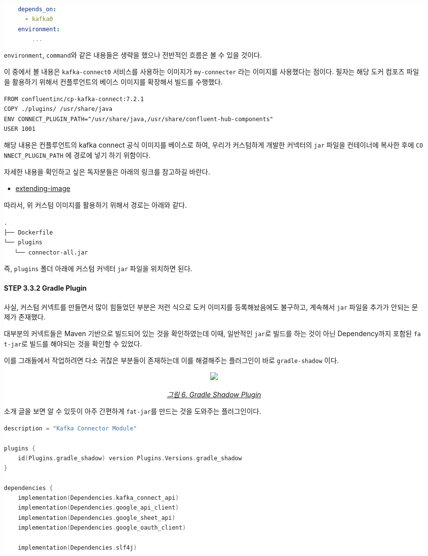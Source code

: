 ```yml
    depends_on:
      - kafka0
    environment:
        ...
```

`environment`, `command`와 같은 내용들은 생략을 했으나 전반적인 흐름은 볼 수 있을 것이다.

이 중에서 볼 내용은 `kafka-connect0` 서비스를 사용하는 이미지가 `my-connecter` 라는 이미지를 사용했다는 점이다. 필자는 해당 도커 컴포즈 파일을 활용하기 위해서 컨플루언트의 베이스 이미지를 확장해서 빌드를 수행했다.

```
FROM confluentinc/cp-kafka-connect:7.2.1
COPY ./plugins/ /usr/share/java
ENV CONNECT_PLUGIN_PATH="/usr/share/java,/usr/share/confluent-hub-components"
USER 1001
```

해당 내용은 컨플루언트의 kafka connect 공식 이미지를 베이스로 하여, 우리가 커스텀하게 개발한 커넥터의 `jar` 파일을 컨테이너에 복사한 후에 `CONNECT_PLUGIN_PATH` 에 경로에 넣기 하기 위함이다.

자세한 내용을 확인하고 싶은 독자분들은 아래의 링크를 참고하길 바란다.

* [extending-image](https://docs.confluent.io/platform/current/installation/docker/development.html#extending-images)

따라서, 위 커스텀 이미지를 활용하기 위해서 경로는 아래와 같다.

```
.
├── Dockerfile
└── plugins
   └── connector-all.jar
```

즉, `plugins` 폴더 아래에 커스텀 커넥터 `jar` 파일을 위치하면 된다.

#### STEP 3.3.2 Gradle Plugin

사실, 커스텀 커넥트를 만들면서 많이 힘들었던 부분은 저런 식으로 도커 이미지를 등록해놨음에도 불구하고, 계속해서 `jar` 파일을 추가가 안되는 문제가 존재했다.

대부분의 커넥트들은 Maven 기반으로 빌드되어 있는 것을 확인하였는데 이때, 일반적인 `jar`로 빌드를 하는 것이 아닌 Dependency까지 포함된 `fat-jar`로 빌드를 해야되는 것을 확인할 수 있었다.

이를 그래들에서 작업하려면 다소 귀찮은 부분들이 존재하는데 이를 해결해주는 플러그인이 바로 `gradle-shadow` 이다.


<p align="center">
    <img src="https://devocean.sk.com/editorImg/2023/11/16/edb87322483bfd00891ef1de08dc273d13b529b9c698511bfc70285f3d79b24b">
</p>
<p align="center">
    <em><a href="https://imperceptiblethoughts.com/shadow/introduction/">그림 6. Gradle Shadow Plugin</a></em>
</p>

소개 글을 보면 알 수 있듯이 아주 간편하게 `fat-jar`를 만드는 것을 도와주는 플러그인이다.

```kts
description = "Kafka Connector Module"

plugins {
    id(Plugins.gradle_shadow) version Plugins.Versions.gradle_shadow
}

dependencies {
    implementation(Dependencies.kafka_connect_api)
    implementation(Dependencies.google_api_client)
    implementation(Dependencies.google_sheet_api)
    implementation(Dependencies.google_oauth_client)

    implementation(Dependencies.slf4j)
```